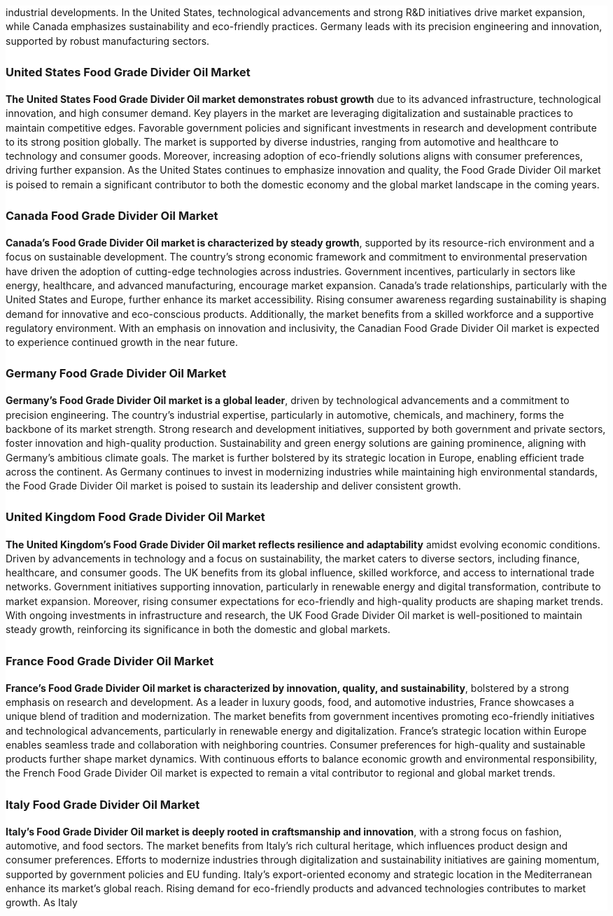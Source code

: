 industrial developments. In the United States, technological advancements and strong R&amp;D initiatives drive market expansion, while Canada emphasizes sustainability and eco-friendly practices. Germany leads with its precision engineering and innovation, supported by robust manufacturing sectors.</span></em></p></blockquote><h3><strong>United States Food Grade Divider Oil Market</strong></h3><p><strong>The United States Food Grade Divider Oil market demonstrates robust growth</strong> due to its advanced infrastructure, technological innovation, and high consumer demand. Key players in the market are leveraging digitalization and sustainable practices to maintain competitive edges. Favorable government policies and significant investments in research and development contribute to its strong position globally. The market is supported by diverse industries, ranging from automotive and healthcare to technology and consumer goods. Moreover, increasing adoption of eco-friendly solutions aligns with consumer preferences, driving further expansion. As the United States continues to emphasize innovation and quality, the Food Grade Divider Oil market is poised to remain a significant contributor to both the domestic economy and the global market landscape in the coming years.</p><h3><strong>Canada Food Grade Divider Oil Market</strong></h3><p><strong>Canada&rsquo;s Food Grade Divider Oil market is characterized by steady growth</strong>, supported by its resource-rich environment and a focus on sustainable development. The country&rsquo;s strong economic framework and commitment to environmental preservation have driven the adoption of cutting-edge technologies across industries. Government incentives, particularly in sectors like energy, healthcare, and advanced manufacturing, encourage market expansion. Canada&rsquo;s trade relationships, particularly with the United States and Europe, further enhance its market accessibility. Rising consumer awareness regarding sustainability is shaping demand for innovative and eco-conscious products. Additionally, the market benefits from a skilled workforce and a supportive regulatory environment. With an emphasis on innovation and inclusivity, the Canadian Food Grade Divider Oil market is expected to experience continued growth in the near future.</p><h3><strong>Germany Food Grade Divider Oil Market</strong></h3><p><strong>Germany&rsquo;s Food Grade Divider Oil market is a global leader</strong>, driven by technological advancements and a commitment to precision engineering. The country&rsquo;s industrial expertise, particularly in automotive, chemicals, and machinery, forms the backbone of its market strength. Strong research and development initiatives, supported by both government and private sectors, foster innovation and high-quality production. Sustainability and green energy solutions are gaining prominence, aligning with Germany&rsquo;s ambitious climate goals. The market is further bolstered by its strategic location in Europe, enabling efficient trade across the continent. As Germany continues to invest in modernizing industries while maintaining high environmental standards, the Food Grade Divider Oil market is poised to sustain its leadership and deliver consistent growth.</p><h3><strong>United Kingdom Food Grade Divider Oil Market</strong></h3><p><strong>The United Kingdom&rsquo;s Food Grade Divider Oil market reflects resilience and adaptability</strong> amidst evolving economic conditions. Driven by advancements in technology and a focus on sustainability, the market caters to diverse sectors, including finance, healthcare, and consumer goods. The UK benefits from its global influence, skilled workforce, and access to international trade networks. Government initiatives supporting innovation, particularly in renewable energy and digital transformation, contribute to market expansion. Moreover, rising consumer expectations for eco-friendly and high-quality products are shaping market trends. With ongoing investments in infrastructure and research, the UK Food Grade Divider Oil market is well-positioned to maintain steady growth, reinforcing its significance in both the domestic and global markets.</p><h3><strong>France Food Grade Divider Oil Market</strong></h3><p><strong>France&rsquo;s Food Grade Divider Oil market is characterized by innovation, quality, and sustainability</strong>, bolstered by a strong emphasis on research and development. As a leader in luxury goods, food, and automotive industries, France showcases a unique blend of tradition and modernization. The market benefits from government incentives promoting eco-friendly initiatives and technological advancements, particularly in renewable energy and digitalization. France&rsquo;s strategic location within Europe enables seamless trade and collaboration with neighboring countries. Consumer preferences for high-quality and sustainable products further shape market dynamics. With continuous efforts to balance economic growth and environmental responsibility, the French Food Grade Divider Oil market is expected to remain a vital contributor to regional and global market trends.</p><h3><strong>Italy Food Grade Divider Oil Market</strong></h3><p><strong>Italy&rsquo;s Food Grade Divider Oil market is deeply rooted in craftsmanship and innovation</strong>, with a strong focus on fashion, automotive, and food sectors. The market benefits from Italy&rsquo;s rich cultural heritage, which influences product design and consumer preferences. Efforts to modernize industries through digitalization and sustainability initiatives are gaining momentum, supported by government policies and EU funding. Italy&rsquo;s export-oriented economy and strategic location in the Mediterranean enhance its market&rsquo;s global reach. Rising demand for eco-friendly products and advanced technologies contributes to market growth. As Italy